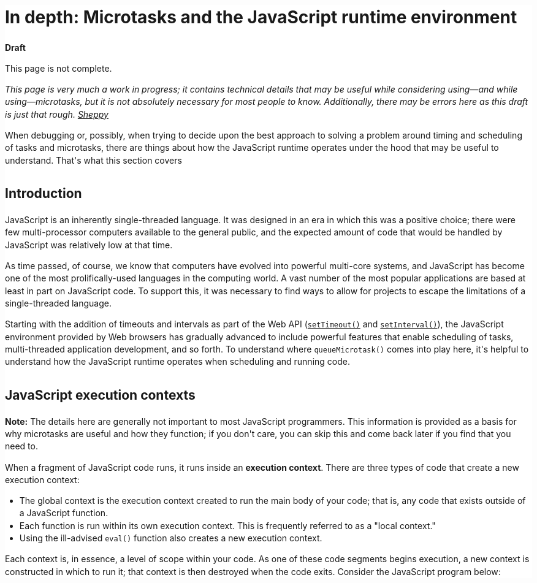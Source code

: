 In depth: Microtasks and the JavaScript runtime environment
===========================================================

**Draft**

This page is not complete.

*This page is very much a work in progress; it contains technical details that may be useful while considering using—and while using—microtasks, but it is not absolutely necessary for most people to know. Additionally, there may be errors here as this draft is just that rough. [Sheppy](https://developer.mozilla.org/en-US/settings)*

When debugging or, possibly, when trying to decide upon the best approach to solving a problem around timing and scheduling of tasks and microtasks, there are things about how the JavaScript runtime operates under the hood that may be useful to understand. That's what this section covers

Introduction
------------

JavaScript is an inherently single-threaded language. It was designed in an era in which this was a positive choice; there were few multi-processor computers available to the general public, and the expected amount of code that would be handled by JavaScript was relatively low at that time.

As time passed, of course, we know that computers have evolved into powerful multi-core systems, and JavaScript has become one of the most prolifically-used languages in the computing world. A vast number of the most popular applications are based at least in part on JavaScript code. To support this, it was necessary to find ways to allow for projects to escape the limitations of a single-threaded language.

Starting with the addition of timeouts and intervals as part of the Web API ([`setTimeout()`](../../windoworworkerglobalscope/settimeout) and [`setInterval()`](../../windoworworkerglobalscope/setinterval)), the JavaScript environment provided by Web browsers has gradually advanced to include powerful features that enable scheduling of tasks, multi-threaded application development, and so forth. To understand where `queueMicrotask()` comes into play here, it's helpful to understand how the JavaScript runtime operates when scheduling and running code.

JavaScript execution contexts
-----------------------------

**Note:** The details here are generally not important to most JavaScript programmers. This information is provided as a basis for why microtasks are useful and how they function; if you don't care, you can skip this and come back later if you find that you need to.

When a fragment of JavaScript code runs, it runs inside an **execution context**. There are three types of code that create a new execution context:

-   The global context is the execution context created to run the main body of your code; that is, any code that exists outside of a JavaScript function.
-   Each function is run within its own execution context. This is frequently referred to as a "local context."
-   Using the ill-advised <span class="page-not-created">`eval()`</span> function also creates a new execution context.

Each context is, in essence, a level of scope within your code. As one of these code segments begins execution, a new context is constructed in which to run it; that context is then destroyed when the code exits. Consider the JavaScript program below:
